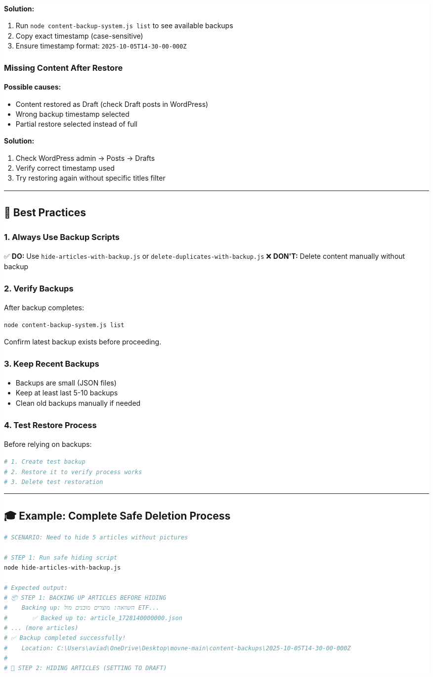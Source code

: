 **Solution:**
1. Run `node content-backup-system.js list` to see available backups
2. Copy exact timestamp (case-sensitive)
3. Ensure timestamp format: `2025-10-05T14-30-00-000Z`

### Missing Content After Restore
**Possible causes:**
- Content restored as Draft (check Draft posts in WordPress)
- Wrong backup timestamp selected
- Partial restore selected instead of full

**Solution:**
1. Check WordPress admin → Posts → Drafts
2. Verify correct timestamp used
3. Try restoring again without specific titles filter

---

## 📝 Best Practices

### 1. Always Use Backup Scripts
✅ **DO:** Use `hide-articles-with-backup.js` or `delete-duplicates-with-backup.js`
❌ **DON'T:** Delete content manually without backup

### 2. Verify Backups
After backup completes:
```bash
node content-backup-system.js list
```
Confirm latest backup exists before proceeding.

### 3. Keep Recent Backups
- Backups are small (JSON files)
- Keep at least last 5-10 backups
- Clean old backups manually if needed

### 4. Test Restore Process
Before relying on backups:
```bash
# 1. Create test backup
# 2. Restore it to verify process works
# 3. Delete test restoration
```

---

## 🎓 Example: Complete Safe Deletion Process

```bash
# SCENARIO: Need to hide 5 articles without pictures

# STEP 1: Run safe hiding script
node hide-articles-with-backup.js

# Expected output:
# 📦 STEP 1: BACKING UP ARTICLES BEFORE HIDING
#    Backing up: השוואה: מוצרים מובנים מול ETF...
#       ✅ Backed up to: article_1728140000000.json
# ... (more articles)
# ✅ Backup completed successfully!
#    Location: C:\Users\aviad\OneDrive\Desktop\movne-main\content-backups\2025-10-05T14-30-00-000Z
#
# 🔄 STEP 2: HIDING ARTICLES (SETTING TO DRAFT)
```